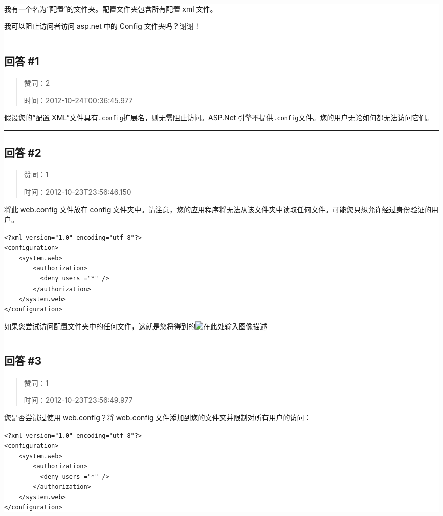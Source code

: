 我有一个名为“配置”的文件夹。配置文件夹包含所有配置 xml 文件。

我可以阻止访问者访问 asp.net 中的 Config 文件夹吗？谢谢！

* * *

## 回答 #1

> 赞同：2
> 
> 时间：2012-10-24T00:36:45.977

假设您的“配置 XML”文件具有`.config`扩展名，则无需阻止访问。ASP.Net 引擎不提供`.config`文件。您的用户无论如何都无法访问它们。

* * *

## 回答 #2

> 赞同：1
> 
> 时间：2012-10-23T23:56:46.150

将此 web.config 文件放在 config 文件夹中。请注意，您的应用程序将无法从该文件夹中读取任何文件。可能您只想允许经过身份验证的用户。

```
<?xml version="1.0" encoding="utf-8"?>
<configuration>
    <system.web>
        <authorization>
          <deny users ="*" />
        </authorization>
    </system.web>
</configuration> 
```

如果您尝试访问配置文件夹中的任何文件，这就是您将得到的![在此处输入图像描述](../Images/48ff55b5908a880a81c371ba26433601.png)

* * *

## 回答 #3

> 赞同：1
> 
> 时间：2012-10-23T23:56:49.977

您是否尝试过使用 web.config？将 web.config 文件添加到您的文件夹并限制对所有用户的访问：

```
<?xml version="1.0" encoding="utf-8"?>
<configuration>
    <system.web>
        <authorization>
          <deny users ="*" />
        </authorization>
    </system.web>
</configuration> 
```

